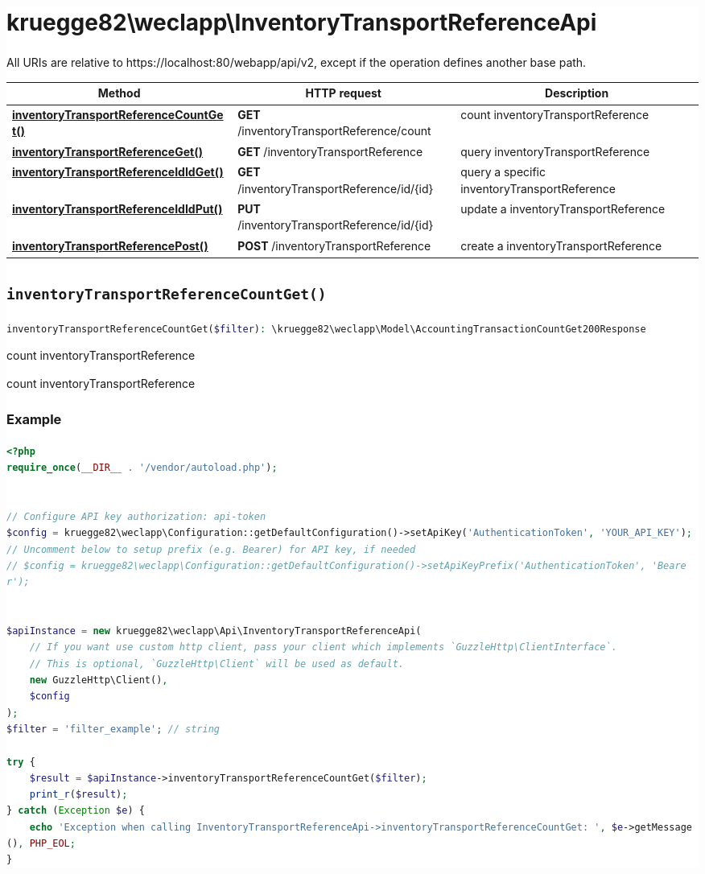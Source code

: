 # kruegge82\weclapp\InventoryTransportReferenceApi

All URIs are relative to https://localhost:80/webapp/api/v2, except if the operation defines another base path.

| Method | HTTP request | Description |
| ------------- | ------------- | ------------- |
| [**inventoryTransportReferenceCountGet()**](InventoryTransportReferenceApi.md#inventoryTransportReferenceCountGet) | **GET** /inventoryTransportReference/count | count inventoryTransportReference |
| [**inventoryTransportReferenceGet()**](InventoryTransportReferenceApi.md#inventoryTransportReferenceGet) | **GET** /inventoryTransportReference | query inventoryTransportReference |
| [**inventoryTransportReferenceIdIdGet()**](InventoryTransportReferenceApi.md#inventoryTransportReferenceIdIdGet) | **GET** /inventoryTransportReference/id/{id} | query a specific inventoryTransportReference |
| [**inventoryTransportReferenceIdIdPut()**](InventoryTransportReferenceApi.md#inventoryTransportReferenceIdIdPut) | **PUT** /inventoryTransportReference/id/{id} | update a inventoryTransportReference |
| [**inventoryTransportReferencePost()**](InventoryTransportReferenceApi.md#inventoryTransportReferencePost) | **POST** /inventoryTransportReference | create a inventoryTransportReference |


## `inventoryTransportReferenceCountGet()`

```php
inventoryTransportReferenceCountGet($filter): \kruegge82\weclapp\Model\AccountingTransactionCountGet200Response
```

count inventoryTransportReference

count inventoryTransportReference

### Example

```php
<?php
require_once(__DIR__ . '/vendor/autoload.php');


// Configure API key authorization: api-token
$config = kruegge82\weclapp\Configuration::getDefaultConfiguration()->setApiKey('AuthenticationToken', 'YOUR_API_KEY');
// Uncomment below to setup prefix (e.g. Bearer) for API key, if needed
// $config = kruegge82\weclapp\Configuration::getDefaultConfiguration()->setApiKeyPrefix('AuthenticationToken', 'Bearer');


$apiInstance = new kruegge82\weclapp\Api\InventoryTransportReferenceApi(
    // If you want use custom http client, pass your client which implements `GuzzleHttp\ClientInterface`.
    // This is optional, `GuzzleHttp\Client` will be used as default.
    new GuzzleHttp\Client(),
    $config
);
$filter = 'filter_example'; // string

try {
    $result = $apiInstance->inventoryTransportReferenceCountGet($filter);
    print_r($result);
} catch (Exception $e) {
    echo 'Exception when calling InventoryTransportReferenceApi->inventoryTransportReferenceCountGet: ', $e->getMessage(), PHP_EOL;
}
```
